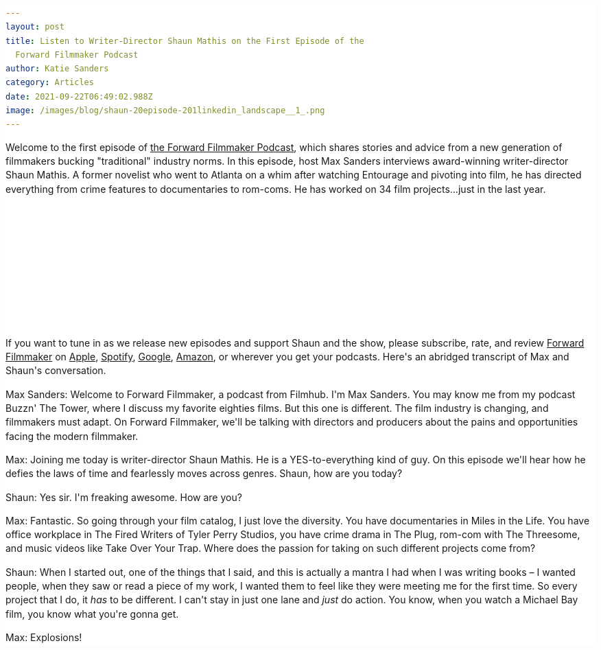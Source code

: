 ```yaml
---
layout: post
title: Listen to Writer-Director Shaun Mathis on the First Episode of the
  Forward Filmmaker Podcast
author: Katie Sanders
category: Articles
date: 2021-09-22T06:49:02.988Z
image: /images/blog/shaun-20episode-201linkedin_landscape__1_.png
---
```

Welcome to the first episode of [the Forward Filmmaker Podcast](https://podcasts.apple.com/us/podcast/forward-filmmaker/id1586069490), which shares stories and advice from a new generation of filmmakers bucking "traditional" industry norms. In this episode, host Max Sanders interviews award-winning writer-director Shaun Mathis. A former novelist who went to Atlanta on a whim after watching Entourage and pivoting into film, he has directed everything from crime features to documentaries to rom-coms. He has worked on 34 film projects…just in the last year.

<div style="width: 100%; height: 170px; margin-bottom: 20px; border-radius: 10px; overflow:hidden;"><iframe style="width: 100%; height: 170px;" frameborder="no" scrolling="no" seamless src="[](https://www.notion.so/ce0c3f2dabd647608cffa9a0d45d7719)<https://player.captivate.fm/episode/ce0c3f2d-abd6-4760-8cff-a9a0d45d7719>"></iframe></div>

If you want to tune in as we release new episodes and support Shaun and the show, please subscribe, rate, and review [Forward Filmmaker](https://podcasts.apple.com/us/podcast/forward-filmmaker/id1586069490) on [Apple](https://podcasts.apple.com/us/podcast/forward-filmmaker/id1586069490), [Spotify](https://open.spotify.com/show/0o9RaOMdDLQBVV72LCEafF?si=sAtehLWDR4-ByJTMa-0fpw&dl_branch=1&nd=1), [Google](https://podcasts.google.com/feed/aHR0cHM6Ly9mZWVkcy5jYXB0aXZhdGUuZm0vZm9yd2FyZC1maWxtbWFrZXItYnktZmlsbWh1Yg), [Amazon](https://www.notion.so/5c787ed300e24bf8b8d0975b2d73871b), or wherever you get your podcasts. Here's an abridged transcript of Max and Shaun's conversation.

Max Sanders: Welcome to Forward Filmmaker, a podcast from Filmhub. I'm Max Sanders. You may know me from my podcast Buzzn' The Tower, where I discuss my favorite eighties films. But this one is different. The film industry is changing, and filmmakers must adapt. On Forward Filmmaker, we'll be talking with directors and producers about the pains and opportunities facing the modern filmmaker.

Max: Joining me today is writer-director Shaun Mathis. He is a YES-to-everything kind of guy. On this episode we'll hear how he defies the laws of time and fearlessly moves across genres. Shaun, how are you today?

Shaun: Yes sir. I'm freaking awesome. How are you?

Max: Fantastic. So going through your film catalog, I just love the diversity. You have documentaries in Miles in the Life. You have office workplace in The Fired Writers of Tyler Perry Studios, you have crime drama in The Plug, rom-com with The Threesome, and music videos like Take Over Your Trap. Where does the passion for taking on such different projects come from?

Shaun: When I started out, one of the things that I said, and this is actually a mantra I had when I was writing books – I wanted people, when they saw or read a piece of my work, I wanted them to feel like they were meeting me for the first time. So every project that I do, it *has* to be different. I can't stay in just one lane and *just* do action. You know, when you watch a Michael Bay film, you know what you're gonna get.

Max: Explosions!
